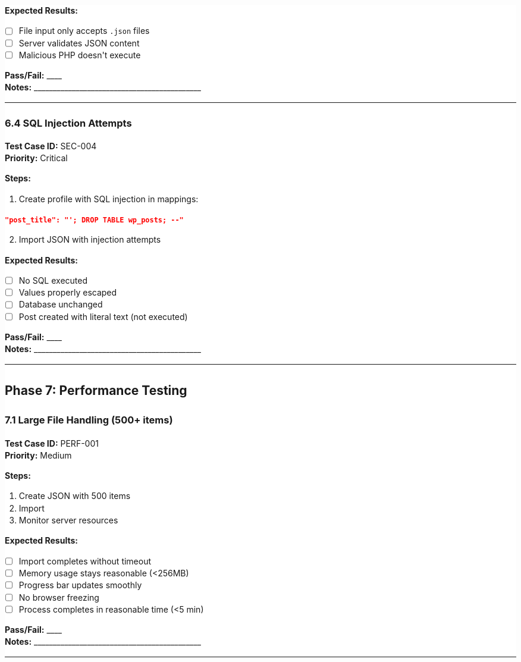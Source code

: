 **Expected Results:**
- [ ] File input only accepts `.json` files
- [ ] Server validates JSON content
- [ ] Malicious PHP doesn't execute

**Pass/Fail:** ____  
**Notes:** ____________________________________________

---

### 6.4 SQL Injection Attempts
**Test Case ID:** SEC-004  
**Priority:** Critical

**Steps:**
1. Create profile with SQL injection in mappings:
```json
"post_title": "'; DROP TABLE wp_posts; --"
```
2. Import JSON with injection attempts

**Expected Results:**
- [ ] No SQL executed
- [ ] Values properly escaped
- [ ] Database unchanged
- [ ] Post created with literal text (not executed)

**Pass/Fail:** ____  
**Notes:** ____________________________________________

---

## Phase 7: Performance Testing

### 7.1 Large File Handling (500+ items)
**Test Case ID:** PERF-001  
**Priority:** Medium

**Steps:**
1. Create JSON with 500 items
2. Import
3. Monitor server resources

**Expected Results:**
- [ ] Import completes without timeout
- [ ] Memory usage stays reasonable (<256MB)
- [ ] Progress bar updates smoothly
- [ ] No browser freezing
- [ ] Process completes in reasonable time (<5 min)

**Pass/Fail:** ____  
**Notes:** ____________________________________________

---
